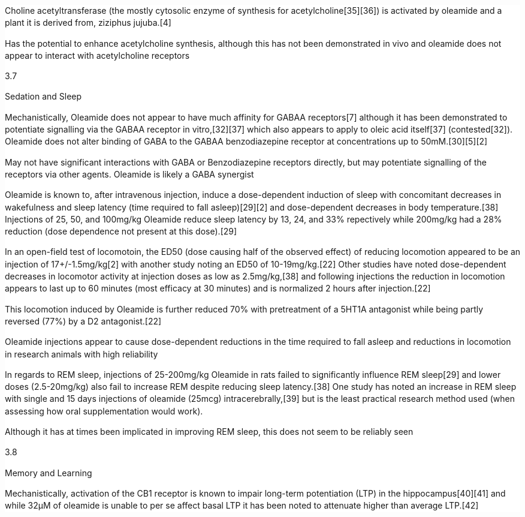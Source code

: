Choline acetyltransferase (the mostly cytosolic enzyme of synthesis for acetylcholine\[35]\[36]) is activated by oleamide and a plant it is derived from, ziziphus jujuba.\[4]


Has the potential to enhance acetylcholine synthesis, although this has not been demonstrated in vivo and oleamide does not appear to interact with acetylcholine receptors


3.7

Sedation and Sleep

Mechanistically, Oleamide does not appear to have much affinity for GABAA receptors\[7] although it has been demonstrated to potentiate signalling via the GABAA receptor in vitro,\[32]\[37] which also appears to apply to oleic acid itself\[37] (contested\[32]). Oleamide does not alter binding of GABA to the GABAA benzodiazepine receptor at concentrations up to 50mM.\[30]\[5]\[2]


May not have significant interactions with GABA or Benzodiazepine receptors directly, but may potentiate signalling of the receptors via other agents. Oleamide is likely a GABA synergist


Oleamide is known to, after intravenous injection, induce a dose\-dependent induction of sleep with concomitant decreases in wakefulness and sleep latency (time required to fall asleep)\[29]\[2] and dose\-dependent decreases in body temperature.\[38] Injections of 25, 50, and 100mg/kg Oleamide reduce sleep latency by 13, 24, and 33% repectively while 200mg/kg had a 28% reduction (dose dependence not present at this dose).\[29]

In an open\-field test of locomotoin, the ED50 (dose causing half of the observed effect) of reducing locomotion appeared to be an injection of 17\+/\-1\.5mg/kg\[2] with another study noting an ED50 of 10\-19mg/kg.\[22] Other studies have noted dose\-dependent decreases in locomotor activity at injection doses as low as 2\.5mg/kg,\[38] and following injections the reduction in locomotion appears to last up to 60 minutes (most efficacy at 30 minutes) and is normalized 2 hours after injection.\[22] 

This locomotion induced by Oleamide is further reduced 70% with pretreatment of a 5HT1A antagonist while being partly reversed (77%) by a D2 antagonist.\[22]


Oleamide injections appear to cause dose\-dependent reductions in the time required to fall asleep and reductions in locomotion in research animals with high reliability


In regards to REM sleep, injections of 25\-200mg/kg Oleamide in rats failed to significantly influence REM sleep\[29] and lower doses (2\.5\-20mg/kg) also fail to increase REM despite reducing sleep latency.\[38] One study has noted an increase in REM sleep with single and 15 days injections of oleamide (25mcg) intracerebrally,\[39] but is the least practical research method used (when assessing how oral supplementation would work).


Although it has at times been implicated in improving REM sleep, this does not seem to be reliably seen


3.8

Memory and Learning

Mechanistically, activation of the CB1 receptor is known to impair long\-term potentiation (LTP) in the hippocampus\[40]\[41] and while 32µM of oleamide is unable to per se affect basal LTP it has been noted to attenuate higher than average LTP.\[42]
